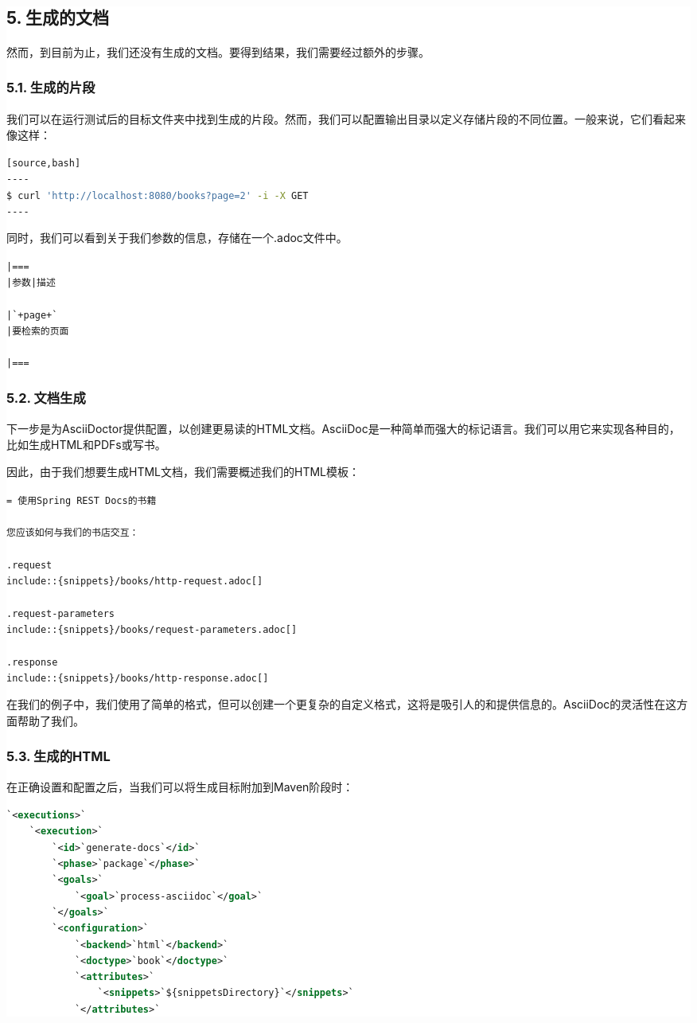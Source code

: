 ## 5. 生成的文档

然而，到目前为止，我们还没有生成的文档。要得到结果，我们需要经过额外的步骤。

### 5.1. 生成的片段

我们可以在运行测试后的目标文件夹中找到生成的片段。然而，我们可以配置输出目录以定义存储片段的不同位置。一般来说，它们看起来像这样：

```bash
[source,bash]
----
$ curl 'http://localhost:8080/books?page=2' -i -X GET
----
```

同时，我们可以看到关于我们参数的信息，存储在一个.adoc文件中。

```adoc
|===
|参数|描述

|`+page+`
|要检索的页面

|===
```

### 5.2. 文档生成

下一步是为AsciiDoctor提供配置，以创建更易读的HTML文档。AsciiDoc是一种简单而强大的标记语言。我们可以用它来实现各种目的，比如生成HTML和PDFs或写书。

因此，由于我们想要生成HTML文档，我们需要概述我们的HTML模板：

```adoc
= 使用Spring REST Docs的书籍

您应该如何与我们的书店交互：

.request
include::{snippets}/books/http-request.adoc[]

.request-parameters
include::{snippets}/books/request-parameters.adoc[]

.response
include::{snippets}/books/http-response.adoc[]
```

在我们的例子中，我们使用了简单的格式，但可以创建一个更复杂的自定义格式，这将是吸引人的和提供信息的。AsciiDoc的灵活性在这方面帮助了我们。

### 5.3. 生成的HTML

在正确设置和配置之后，当我们可以将生成目标附加到Maven阶段时：

```xml
`<executions>`
    `<execution>`
        `<id>`generate-docs`</id>`
        `<phase>`package`</phase>`
        `<goals>`
            `<goal>`process-asciidoc`</goal>`
        `</goals>`
        `<configuration>`
            `<backend>`html`</backend>`
            `<doctype>`book`</doctype>`
            `<attributes>`
                `<snippets>`${snippetsDirectory}`</snippets>`
            `</attributes>`
```